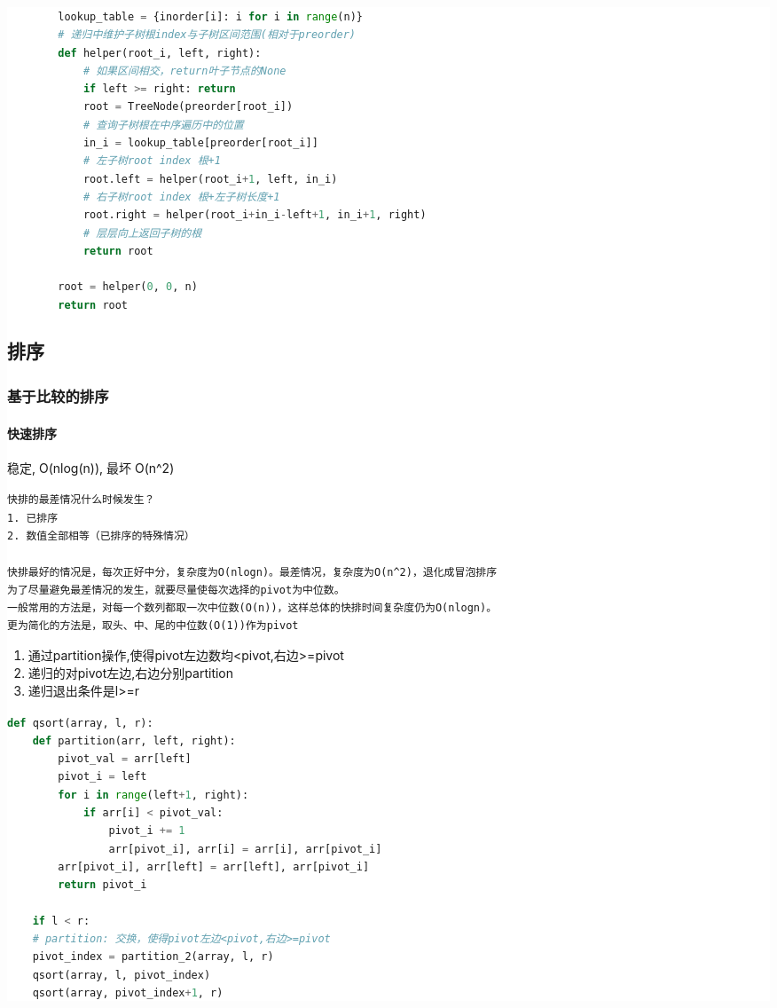 ```python
        lookup_table = {inorder[i]: i for i in range(n)}
        # 递归中维护子树根index与子树区间范围(相对于preorder)
        def helper(root_i, left, right):
            # 如果区间相交，return叶子节点的None
            if left >= right: return
            root = TreeNode(preorder[root_i])
            # 查询子树根在中序遍历中的位置
            in_i = lookup_table[preorder[root_i]]
            # 左子树root index 根+1
            root.left = helper(root_i+1, left, in_i)
            # 右子树root index 根+左子树长度+1
            root.right = helper(root_i+in_i-left+1, in_i+1, right)
            # 层层向上返回子树的根
            return root

        root = helper(0, 0, n)
        return root
```

## 排序
### 基于比较的排序
#### 快速排序
稳定, O(nlog(n)), 最坏 O(n^2)
```
快排的最差情况什么时候发生？
1. 已排序
2. 数值全部相等（已排序的特殊情况）

快排最好的情况是，每次正好中分，复杂度为O(nlogn)。最差情况，复杂度为O(n^2)，退化成冒泡排序
为了尽量避免最差情况的发生，就要尽量使每次选择的pivot为中位数。
一般常用的方法是，对每一个数列都取一次中位数(O(n))，这样总体的快排时间复杂度仍为O(nlogn)。
更为简化的方法是，取头、中、尾的中位数(O(1))作为pivot
```
1. 通过partition操作,使得pivot左边数均<pivot,右边>=pivot
2. 递归的对pivot左边,右边分别partition
3. 递归退出条件是l>=r
```python
def qsort(array, l, r):
    def partition(arr, left, right):
        pivot_val = arr[left]
        pivot_i = left
        for i in range(left+1, right):
            if arr[i] < pivot_val:
                pivot_i += 1
                arr[pivot_i], arr[i] = arr[i], arr[pivot_i]
        arr[pivot_i], arr[left] = arr[left], arr[pivot_i]
        return pivot_i

    if l < r:
    # partition: 交换，使得pivot左边<pivot,右边>=pivot
    pivot_index = partition_2(array, l, r)
    qsort(array, l, pivot_index)
    qsort(array, pivot_index+1, r)
```
